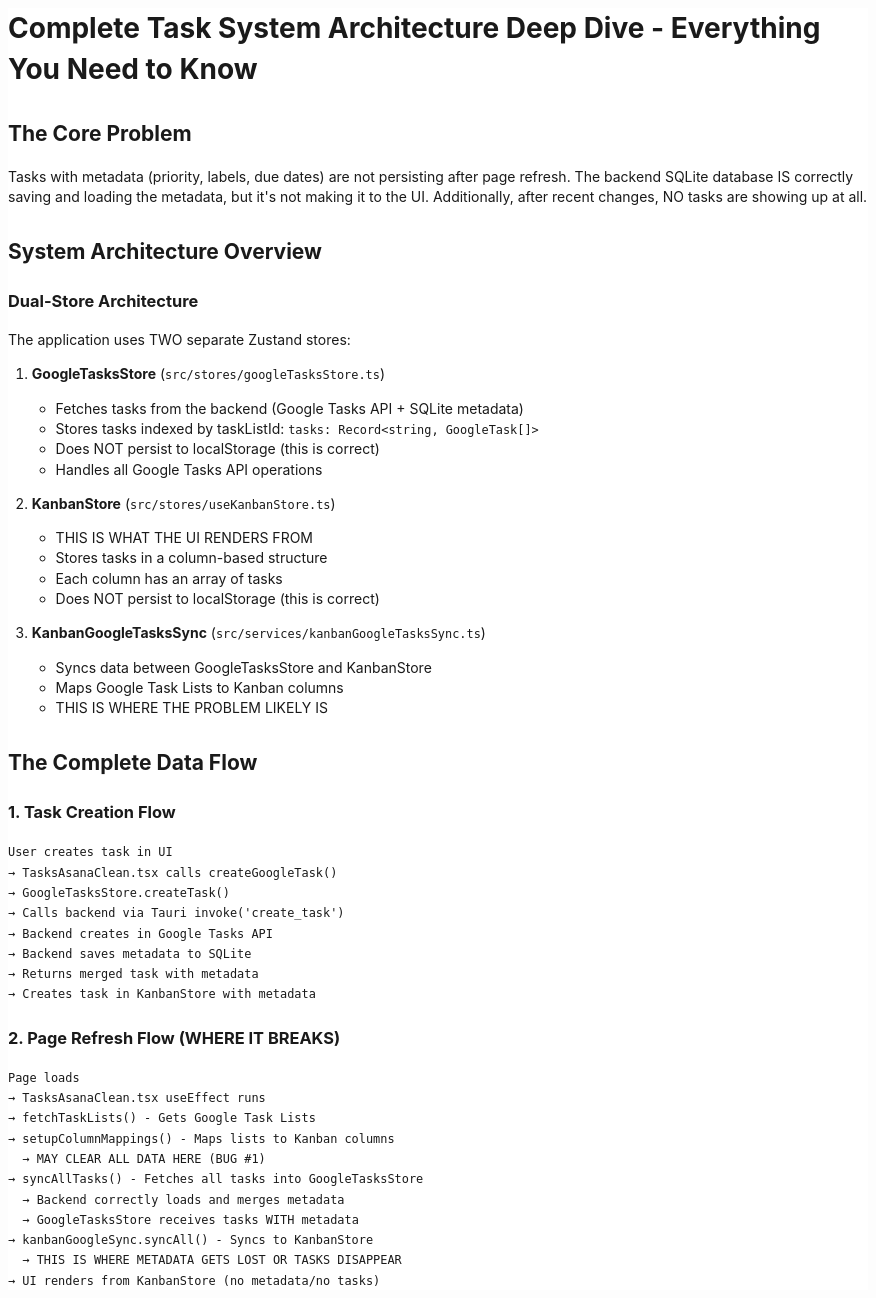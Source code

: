 # Complete Task System Architecture Deep Dive - Everything You Need to Know

## The Core Problem
Tasks with metadata (priority, labels, due dates) are not persisting after page refresh. The backend SQLite database IS correctly saving and loading the metadata, but it's not making it to the UI. Additionally, after recent changes, NO tasks are showing up at all.

## System Architecture Overview

### Dual-Store Architecture
The application uses TWO separate Zustand stores:

1. **GoogleTasksStore** (`src/stores/googleTasksStore.ts`)
   - Fetches tasks from the backend (Google Tasks API + SQLite metadata)
   - Stores tasks indexed by taskListId: `tasks: Record<string, GoogleTask[]>`
   - Does NOT persist to localStorage (this is correct)
   - Handles all Google Tasks API operations

2. **KanbanStore** (`src/stores/useKanbanStore.ts`)
   - THIS IS WHAT THE UI RENDERS FROM
   - Stores tasks in a column-based structure
   - Each column has an array of tasks
   - Does NOT persist to localStorage (this is correct)

3. **KanbanGoogleTasksSync** (`src/services/kanbanGoogleTasksSync.ts`)
   - Syncs data between GoogleTasksStore and KanbanStore
   - Maps Google Task Lists to Kanban columns
   - THIS IS WHERE THE PROBLEM LIKELY IS

## The Complete Data Flow

### 1. Task Creation Flow
```
User creates task in UI
→ TasksAsanaClean.tsx calls createGoogleTask()
→ GoogleTasksStore.createTask() 
→ Calls backend via Tauri invoke('create_task')
→ Backend creates in Google Tasks API
→ Backend saves metadata to SQLite
→ Returns merged task with metadata
→ Creates task in KanbanStore with metadata
```

### 2. Page Refresh Flow (WHERE IT BREAKS)
```
Page loads
→ TasksAsanaClean.tsx useEffect runs
→ fetchTaskLists() - Gets Google Task Lists
→ setupColumnMappings() - Maps lists to Kanban columns
  → MAY CLEAR ALL DATA HERE (BUG #1)
→ syncAllTasks() - Fetches all tasks into GoogleTasksStore
  → Backend correctly loads and merges metadata
  → GoogleTasksStore receives tasks WITH metadata
→ kanbanGoogleSync.syncAll() - Syncs to KanbanStore
  → THIS IS WHERE METADATA GETS LOST OR TASKS DISAPPEAR
→ UI renders from KanbanStore (no metadata/no tasks)
```

